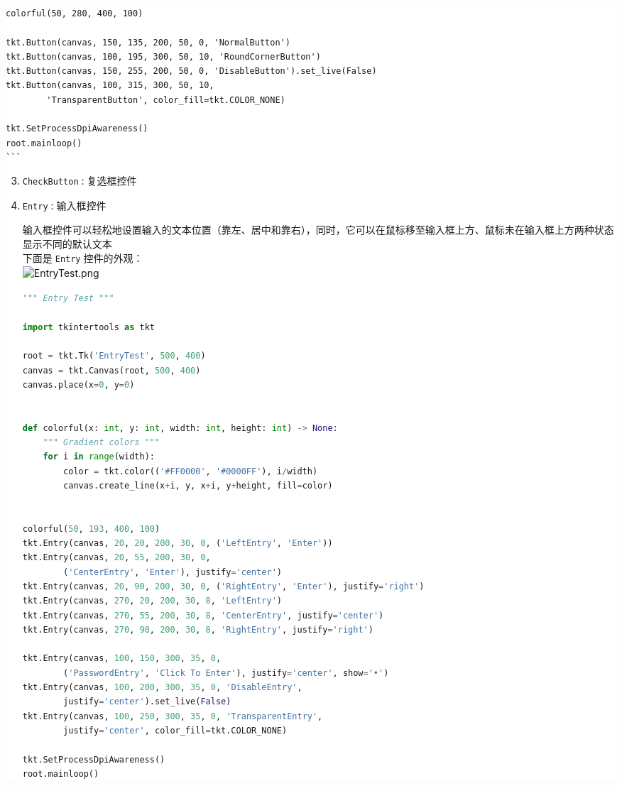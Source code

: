 
    colorful(50, 280, 400, 100)

    tkt.Button(canvas, 150, 135, 200, 50, 0, 'NormalButton')
    tkt.Button(canvas, 100, 195, 300, 50, 10, 'RoundCornerButton')
    tkt.Button(canvas, 150, 255, 200, 50, 0, 'DisableButton').set_live(False)
    tkt.Button(canvas, 100, 315, 300, 50, 10,
            'TransparentButton', color_fill=tkt.COLOR_NONE)

    tkt.SetProcessDpiAwareness()
    root.mainloop()
    ```

3. `CheckButton` : 复选框控件

4. `Entry` : 输入框控件

    输入框控件可以轻松地设置输入的文本位置（靠左、居中和靠右），同时，它可以在鼠标移至输入框上方、鼠标未在输入框上方两种状态显示不同的默认文本  
    下面是 `Entry` 控件的外观：  
    <img width="360px" src="https://gitcode.net/weixin_62651706/tkintertools/-/raw/master/docs/images/EntryTest.png" alt="EntryTest.png" />
    
    ```python
    """ Entry Test """

    import tkintertools as tkt

    root = tkt.Tk('EntryTest', 500, 400)
    canvas = tkt.Canvas(root, 500, 400)
    canvas.place(x=0, y=0)


    def colorful(x: int, y: int, width: int, height: int) -> None:
        """ Gradient colors """
        for i in range(width):
            color = tkt.color(('#FF0000', '#0000FF'), i/width)
            canvas.create_line(x+i, y, x+i, y+height, fill=color)


    colorful(50, 193, 400, 100)
    tkt.Entry(canvas, 20, 20, 200, 30, 0, ('LeftEntry', 'Enter'))
    tkt.Entry(canvas, 20, 55, 200, 30, 0,
            ('CenterEntry', 'Enter'), justify='center')
    tkt.Entry(canvas, 20, 90, 200, 30, 0, ('RightEntry', 'Enter'), justify='right')
    tkt.Entry(canvas, 270, 20, 200, 30, 8, 'LeftEntry')
    tkt.Entry(canvas, 270, 55, 200, 30, 8, 'CenterEntry', justify='center')
    tkt.Entry(canvas, 270, 90, 200, 30, 8, 'RightEntry', justify='right')

    tkt.Entry(canvas, 100, 150, 300, 35, 0,
            ('PasswordEntry', 'Click To Enter'), justify='center', show='•')
    tkt.Entry(canvas, 100, 200, 300, 35, 0, 'DisableEntry',
            justify='center').set_live(False)
    tkt.Entry(canvas, 100, 250, 300, 35, 0, 'TransparentEntry',
            justify='center', color_fill=tkt.COLOR_NONE)

    tkt.SetProcessDpiAwareness()
    root.mainloop()
    ```
